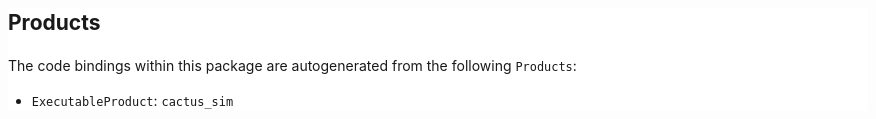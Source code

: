 ## Products

The code bindings within this package are autogenerated from the following `Products`:

* `ExecutableProduct`: `cactus_sim`
